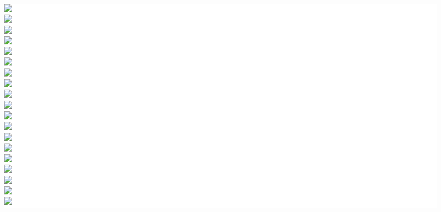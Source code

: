   <img src="https://ksrc.suphakit.net/1662392910649/000014.jpg" width="60%" /> <br />
  <img src="https://ksrc.suphakit.net/1662392910649/000015.jpg" width="60%" /> <br />
  <img src="https://ksrc.suphakit.net/1662392910649/000016.jpg" width="60%" /> <br />
  <img src="https://ksrc.suphakit.net/1662392910649/000018.jpg" width="60%" /> <br />
  <img src="https://ksrc.suphakit.net/1662392910649/000019.jpg" width="60%" /> <br />
  <img src="https://ksrc.suphakit.net/1662392910649/000020.jpg" width="60%" /> <br />
  <img src="https://ksrc.suphakit.net/1662392910649/000021.jpg" width="60%" /> <br />
  <img src="https://ksrc.suphakit.net/1662392910649/000022.jpg" width="60%" /> <br />
  <img src="https://ksrc.suphakit.net/1662392910649/000023.jpg" width="60%" /> <br />
  <img src="https://ksrc.suphakit.net/1662392910649/000024.jpg" width="60%" /> <br />
  <img src="https://ksrc.suphakit.net/1662392910649/000025.jpg" width="60%" /> <br />
  <img src="https://ksrc.suphakit.net/1662392910649/000026.jpg" width="60%" /> <br />
  <img src="https://ksrc.suphakit.net/1662392910649/000027.jpg" width="60%" /> <br />
  <img src="https://ksrc.suphakit.net/1662392910649/000028.jpg" width="60%" /> <br />
  <img src="https://ksrc.suphakit.net/1662392910649/000029.jpg" width="60%" /> <br />
  <img src="https://ksrc.suphakit.net/1662392910649/000030.jpg" width="60%" /> <br />
  <img src="https://ksrc.suphakit.net/1662392910649/000031.jpg" width="60%" /> <br />
  <img src="https://ksrc.suphakit.net/1662392910649/000032.jpg" width="60%" /> <br />
  <img src="https://ksrc.suphakit.net/1662392910649/000033.jpg" width="60%" /> <br />
</center>
